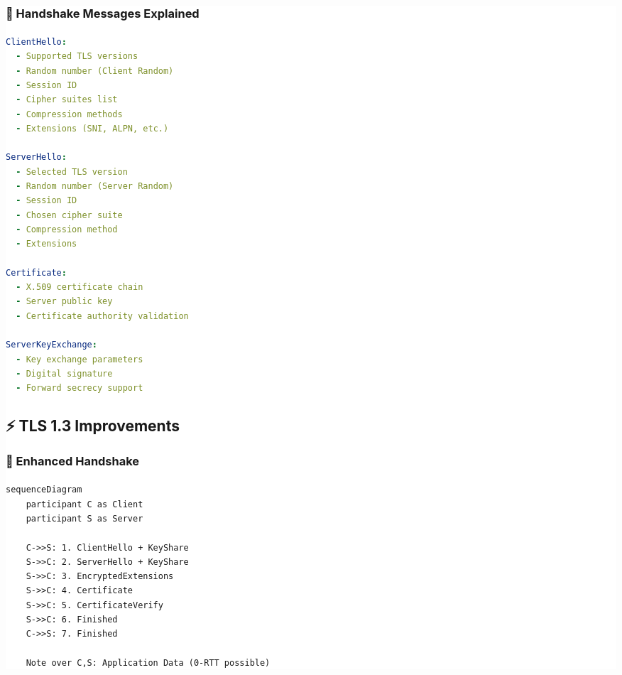 ### 🔧 Handshake Messages Explained
```yaml
ClientHello:
  - Supported TLS versions
  - Random number (Client Random)
  - Session ID
  - Cipher suites list
  - Compression methods
  - Extensions (SNI, ALPN, etc.)
  
ServerHello:
  - Selected TLS version
  - Random number (Server Random)
  - Session ID
  - Chosen cipher suite
  - Compression method
  - Extensions
  
Certificate:
  - X.509 certificate chain
  - Server public key
  - Certificate authority validation
  
ServerKeyExchange:
  - Key exchange parameters
  - Digital signature
  - Forward secrecy support
```

</div>

<div>

## ⚡ TLS 1.3 Improvements

### 🚀 Enhanced Handshake
```mermaid
sequenceDiagram
    participant C as Client
    participant S as Server
    
    C->>S: 1. ClientHello + KeyShare
    S->>C: 2. ServerHello + KeyShare
    S->>C: 3. EncryptedExtensions
    S->>C: 4. Certificate
    S->>C: 5. CertificateVerify
    S->>C: 6. Finished
    C->>S: 7. Finished
    
    Note over C,S: Application Data (0-RTT possible)
```
